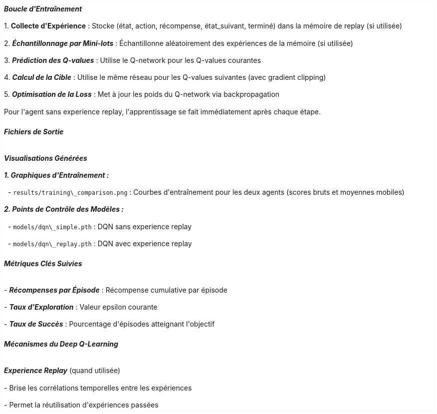 

***Boucle d'Entraînement***



1\. **Collecte d'Expérience** : Stocke (état, action, récompense, état\_suivant, terminé) dans la mémoire de replay (si utilisée)

2\. ***Échantillonnage par Mini-lots*** : Échantillonne aléatoirement des expériences de la mémoire (si utilisée)

3\. ***Prédiction des Q-values*** : Utilise le Q-network pour les Q-values courantes

4\. ***Calcul de la Cible*** : Utilise le même réseau pour les Q-values suivantes (avec gradient clipping)

5\. ***Optimisation de la Loss*** : Met à jour les poids du Q-network via backpropagation



Pour l'agent sans experience replay, l'apprentissage se fait immédiatement après chaque étape.



###### **Fichiers de Sortie**



***Visualisations Générées***



***1. Graphiques d'Entraînement :***

&nbsp;  - `results/training\_comparison.png` : Courbes d'entraînement pour les deux agents (scores bruts et moyennes mobiles)



***2. Points de Contrôle des Modèles :***

&nbsp;  - `models/dqn\_simple.pth` : DQN sans experience replay

&nbsp;  - `models/dqn\_replay.pth` : DQN avec experience replay



###### **Métriques Clés Suivies**



\- ***Récompenses par Épisode*** : Récompense cumulative par épisode

\- ***Taux d'Exploration*** : Valeur epsilon courante

\- ***Taux de Succès*** : Pourcentage d'épisodes atteignant l'objectif



###### **Mécanismes du Deep Q-Learning**



***Experience Replay*** (quand utilisée)

\- Brise les corrélations temporelles entre les expériences

\- Permet la réutilisation d'expériences passées
